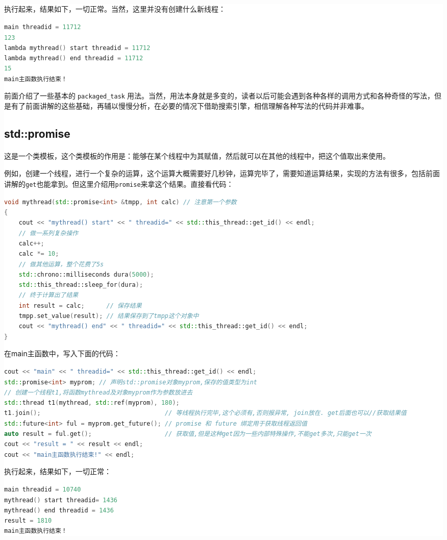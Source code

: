 执行起来，结果如下，一切正常。当然，这里并没有创建什么新线程：

```c++
main threadid = 11712
123
lambda mythread() start threadid = 11712
lambda mythread() end threadid = 11712
15
main主函数执行结束！
```

前面介绍了一些基本的 `packaged_task` 用法。当然，用法本身就是多变的，读者以后可能会遇到各种各样的调用方式和各种奇怪的写法，但是有了前面讲解的这些基础，再辅以慢慢分析，在必要的情况下借助搜索引擎，相信理解各种写法的代码并非难事。

## std::promise

这是一个类模板，这个类模板的作用是：能够在某个线程中为其赋值，然后就可以在其他的线程中，把这个值取出来使用。

例如，创建一个线程，进行一个复杂的运算，这个运算大概需要好几秒钟，运算完毕了，需要知道运算结果，实现的方法有很多，包括前面讲解的`get`也能拿到。但这里介绍用`promise`来拿这个结果。直接看代码：

```c++
void mythread(std::promise<int> &tmpp, int calc) // 注意第一个参数
{
    cout << "mythread() start" << " threadid=" << std::this_thread::get_id() << endl;
    // 做一系列复杂操作
    calc++;
    calc *= 10;
    // 做其他运算，整个花费了5s
    std::chrono::milliseconds dura(5000);
    std::this_thread::sleep_for(dura);
    // 终于计算出了结果
    int result = calc;      // 保存结果
    tmpp.set_value(result); // 结果保存到了tmpp这个对象中
    cout << "mythread() end" << " threadid=" << std::this_thread::get_id() << endl;
}
```

在main主函数中，写入下面的代码：

```c++
cout << "main" << " threadid=" << std::this_thread::get_id() << endl;
std::promise<int> myprom; // 声明std::promise对象myprom,保存的值类型为int
// 创建一个线程t1,将函数mythread及对象myprom作为参数放进去
std::thread t1(mythread, std::ref(myprom), 180);
t1.join();                                  // 等线程执行完毕,这个必须有,否则报异常, join放在. get后面也可以//获取结果值
std::future<int> ful = myprom.get_future(); // promise 和 future 绑定用于获取线程返回值
auto result = ful.get();                    // 获取值,但是这种get因为一些内部特殊操作,不能get多次,只能get一次
cout << "result = " << result << endl;
cout << "main主函数执行结束!" << endl;
```

执行起来，结果如下，一切正常：

```c++
main threadid = 10740
mythread() start threadid= 1436
mythread() end threadid = 1436
result = 1810
main主函数执行结束！
```
